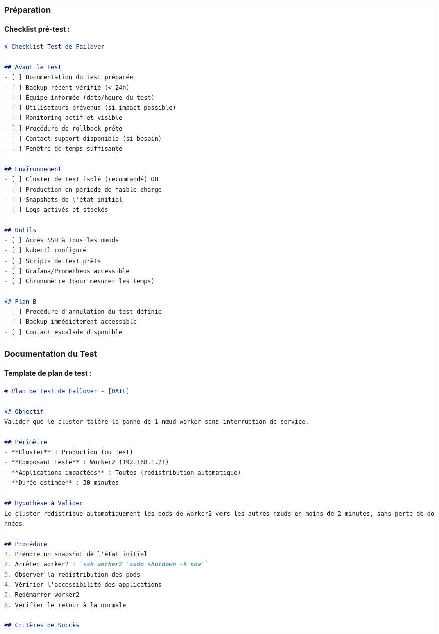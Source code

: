 ### Préparation

**Checklist pré-test :**

```markdown
# Checklist Test de Failover

## Avant le test
- [ ] Documentation du test préparée
- [ ] Backup récent vérifié (< 24h)
- [ ] Équipe informée (date/heure du test)
- [ ] Utilisateurs prévenus (si impact possible)
- [ ] Monitoring actif et visible
- [ ] Procédure de rollback prête
- [ ] Contact support disponible (si besoin)
- [ ] Fenêtre de temps suffisante

## Environnement
- [ ] Cluster de test isolé (recommandé) OU
- [ ] Production en période de faible charge
- [ ] Snapshots de l'état initial
- [ ] Logs activés et stockés

## Outils
- [ ] Accès SSH à tous les nœuds
- [ ] kubectl configuré
- [ ] Scripts de test prêts
- [ ] Grafana/Prometheus accessible
- [ ] Chronomètre (pour mesurer les temps)

## Plan B
- [ ] Procédure d'annulation du test définie
- [ ] Backup immédiatement accessible
- [ ] Contact escalade disponible
```

### Documentation du Test

**Template de plan de test :**

```markdown
# Plan de Test de Failover - [DATE]

## Objectif
Valider que le cluster tolère la panne de 1 nœud worker sans interruption de service.

## Périmètre
- **Cluster** : Production (ou Test)
- **Composant testé** : Worker2 (192.168.1.21)
- **Applications impactées** : Toutes (redistribution automatique)
- **Durée estimée** : 30 minutes

## Hypothèse à Valider
Le cluster redistribue automatiquement les pods de worker2 vers les autres nœuds en moins de 2 minutes, sans perte de données.

## Procédure
1. Prendre un snapshot de l'état initial
2. Arrêter worker2 : `ssh worker2 'sudo shutdown -h now'`
3. Observer la redistribution des pods
4. Vérifier l'accessibilité des applications
5. Redémarrer worker2
6. Vérifier le retour à la normale

## Critères de Succès
```